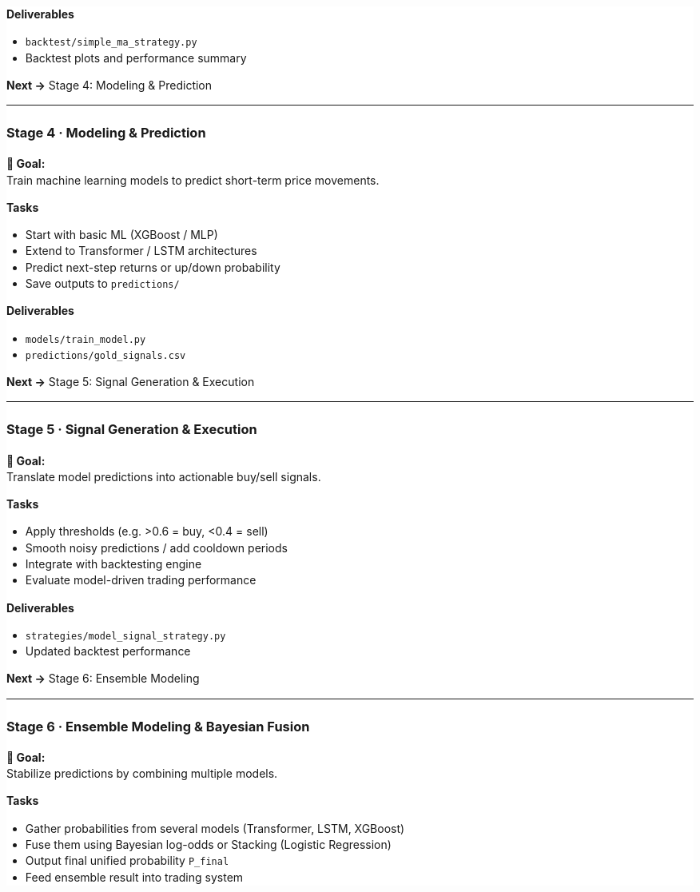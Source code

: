 **Deliverables**
- `backtest/simple_ma_strategy.py`
- Backtest plots and performance summary

**Next →** Stage 4: Modeling & Prediction

---

### **Stage 4 · Modeling & Prediction**

**🎯 Goal:**  
Train machine learning models to predict short-term price movements.

**Tasks**
- Start with basic ML (XGBoost / MLP)
- Extend to Transformer / LSTM architectures
- Predict next-step returns or up/down probability
- Save outputs to `predictions/`

**Deliverables**
- `models/train_model.py`
- `predictions/gold_signals.csv`

**Next →** Stage 5: Signal Generation & Execution

---

### **Stage 5 · Signal Generation & Execution**

**🎯 Goal:**  
Translate model predictions into actionable buy/sell signals.

**Tasks**
- Apply thresholds (e.g. >0.6 = buy, <0.4 = sell)
- Smooth noisy predictions / add cooldown periods
- Integrate with backtesting engine
- Evaluate model-driven trading performance

**Deliverables**
- `strategies/model_signal_strategy.py`
- Updated backtest performance

**Next →** Stage 6: Ensemble Modeling

---

### **Stage 6 · Ensemble Modeling & Bayesian Fusion**

**🎯 Goal:**  
Stabilize predictions by combining multiple models.

**Tasks**
- Gather probabilities from several models (Transformer, LSTM, XGBoost)
- Fuse them using Bayesian log-odds or Stacking (Logistic Regression)
- Output final unified probability `P_final`
- Feed ensemble result into trading system
